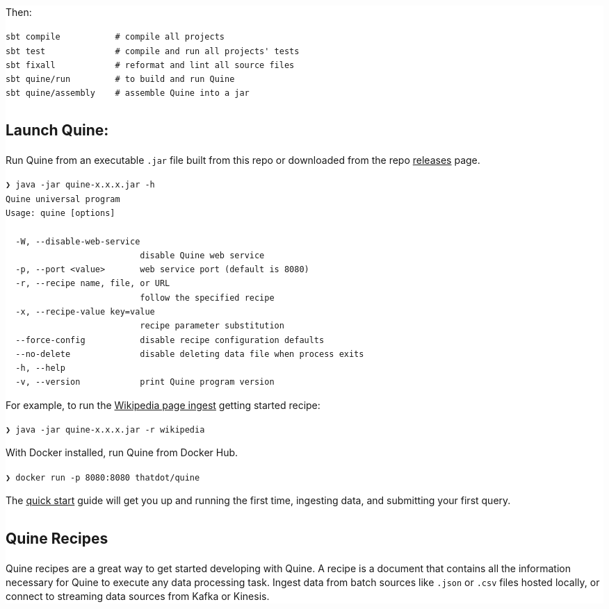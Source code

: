 Then:

```
sbt compile           # compile all projects
sbt test              # compile and run all projects' tests
sbt fixall            # reformat and lint all source files
sbt quine/run         # to build and run Quine
sbt quine/assembly    # assemble Quine into a jar 
```

## Launch Quine:

Run Quine from an executable `.jar` file built from this repo or downloaded from the repo [releases](https://github.com/thatdot/quine/releases) page. 

```shell
❯ java -jar quine-x.x.x.jar -h
Quine universal program
Usage: quine [options]

  -W, --disable-web-service
                           disable Quine web service
  -p, --port <value>       web service port (default is 8080)
  -r, --recipe name, file, or URL
                           follow the specified recipe
  -x, --recipe-value key=value
                           recipe parameter substitution
  --force-config           disable recipe configuration defaults
  --no-delete              disable deleting data file when process exits
  -h, --help
  -v, --version            print Quine program version
```

For example, to run the [Wikipedia page ingest](https://quine.io/recipes/wikipedia/) getting started recipe:

``` shell
❯ java -jar quine-x.x.x.jar -r wikipedia
 ```

With Docker installed, run Quine from Docker Hub.

``` shell
❯ docker run -p 8080:8080 thatdot/quine
```

The [quick start](https://quine.io/getting-started/quick-start/) guide will get you up and running the first time, ingesting data, and submitting your first query.

## Quine Recipes

Quine recipes are a great way to get started developing with Quine. A recipe is a document that contains all the information necessary for Quine to execute any data processing task. Ingest data from batch sources like `.json` or `.csv` files hosted locally, or connect to streaming data sources from Kafka or Kinesis. 
